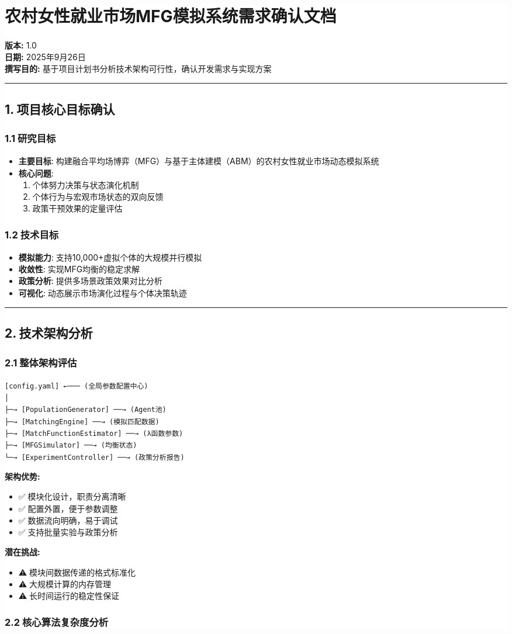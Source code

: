 # 农村女性就业市场MFG模拟系统需求确认文档

**版本:** 1.0  
**日期:** 2025年9月26日  
**撰写目的:** 基于项目计划书分析技术架构可行性，确认开发需求与实现方案

---

## 1. 项目核心目标确认

### 1.1 研究目标
- **主要目标**: 构建融合平均场博弈（MFG）与基于主体建模（ABM）的农村女性就业市场动态模拟系统
- **核心问题**: 
  1. 个体努力决策与状态演化机制
  2. 个体行为与宏观市场状态的双向反馈
  3. 政策干预效果的定量评估

### 1.2 技术目标
- **模拟能力**: 支持10,000+虚拟个体的大规模并行模拟
- **收敛性**: 实现MFG均衡的稳定求解
- **政策分析**: 提供多场景政策效果对比分析
- **可视化**: 动态展示市场演化过程与个体决策轨迹

---

## 2. 技术架构分析

### 2.1 整体架构评估
```
[config.yaml] ←─── (全局参数配置中心)
│
├─→ [PopulationGenerator] ──→ (Agent池)
├─→ [MatchingEngine] ──→ (模拟匹配数据)
├─→ [MatchFunctionEstimator] ──→ (λ函数参数)
├─→ [MFGSimulator] ──→ (均衡状态)
└─→ [ExperimentController] ──→ (政策分析报告)
```

**架构优势:**
- ✅ 模块化设计，职责分离清晰
- ✅ 配置外置，便于参数调整
- ✅ 数据流向明确，易于调试
- ✅ 支持批量实验与政策分析

**潜在挑战:**
- ⚠️ 模块间数据传递的格式标准化
- ⚠️ 大规模计算的内存管理
- ⚠️ 长时间运行的稳定性保证

### 2.2 核心算法复杂度分析
